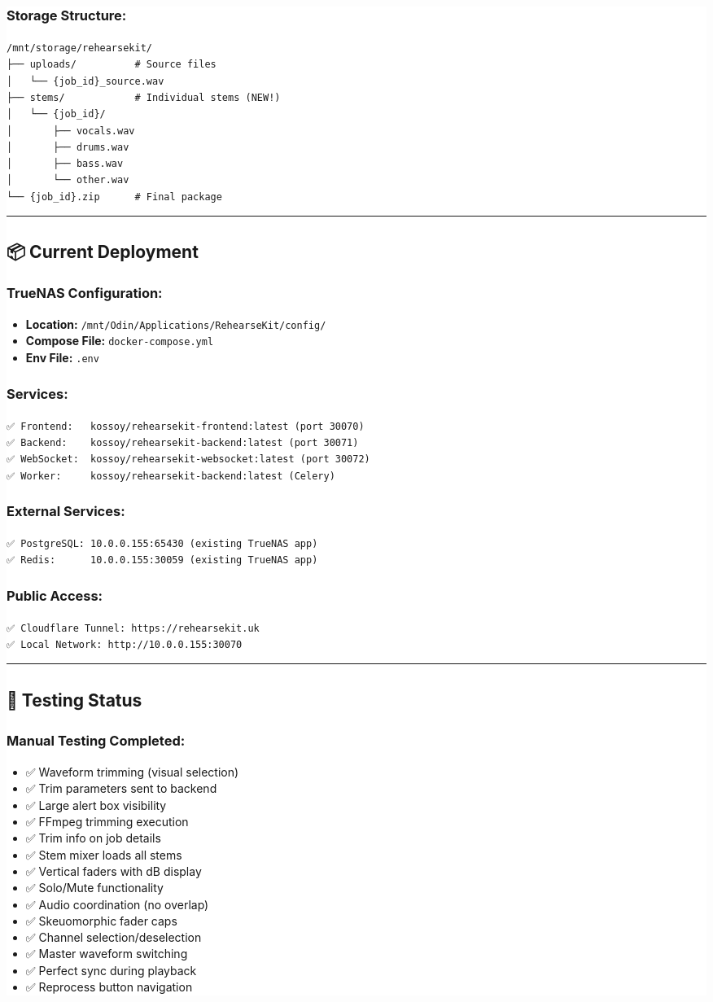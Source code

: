 ### **Storage Structure:**
```
/mnt/storage/rehearsekit/
├── uploads/          # Source files
│   └── {job_id}_source.wav
├── stems/            # Individual stems (NEW!)
│   └── {job_id}/
│       ├── vocals.wav
│       ├── drums.wav
│       ├── bass.wav
│       └── other.wav
└── {job_id}.zip      # Final package
```

---

## 📦 Current Deployment

### **TrueNAS Configuration:**
- **Location:** `/mnt/Odin/Applications/RehearseKit/config/`
- **Compose File:** `docker-compose.yml`
- **Env File:** `.env`

### **Services:**
```
✅ Frontend:   kossoy/rehearsekit-frontend:latest (port 30070)
✅ Backend:    kossoy/rehearsekit-backend:latest (port 30071)
✅ WebSocket:  kossoy/rehearsekit-websocket:latest (port 30072)
✅ Worker:     kossoy/rehearsekit-backend:latest (Celery)
```

### **External Services:**
```
✅ PostgreSQL: 10.0.0.155:65430 (existing TrueNAS app)
✅ Redis:      10.0.0.155:30059 (existing TrueNAS app)
```

### **Public Access:**
```
✅ Cloudflare Tunnel: https://rehearsekit.uk
✅ Local Network: http://10.0.0.155:30070
```

---

## 🧪 Testing Status

### **Manual Testing Completed:**
- ✅ Waveform trimming (visual selection)
- ✅ Trim parameters sent to backend
- ✅ Large alert box visibility
- ✅ FFmpeg trimming execution
- ✅ Trim info on job details
- ✅ Stem mixer loads all stems
- ✅ Vertical faders with dB display
- ✅ Solo/Mute functionality
- ✅ Audio coordination (no overlap)
- ✅ Skeuomorphic fader caps
- ✅ Channel selection/deselection
- ✅ Master waveform switching
- ✅ Perfect sync during playback
- ✅ Reprocess button navigation